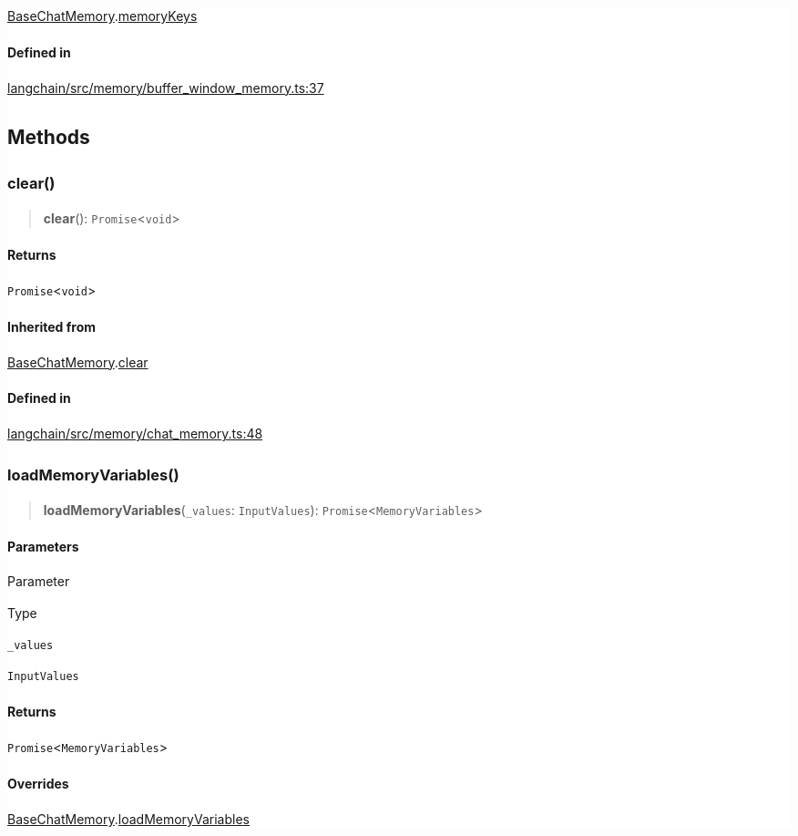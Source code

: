 [BaseChatMemory](/docs/api/memory/classes/BaseChatMemory).[memoryKeys](/docs/api/memory/classes/BaseChatMemory#memorykeys)

#### Defined in[​](#defined-in-10 "Direct link to Defined in")

[langchain/src/memory/buffer\_window\_memory.ts:37](https://github.com/hwchase17/langchainjs/blob/46e1734/langchain/src/memory/buffer_window_memory.ts#L37)

Methods[​](#methods "Direct link to Methods")
---------------------------------------------

### clear()[​](#clear "Direct link to clear()")

> **clear**(): `Promise`<`void`\>

#### Returns[​](#returns-2 "Direct link to Returns")

`Promise`<`void`\>

#### Inherited from[​](#inherited-from-4 "Direct link to Inherited from")

[BaseChatMemory](/docs/api/memory/classes/BaseChatMemory).[clear](/docs/api/memory/classes/BaseChatMemory#clear)

#### Defined in[​](#defined-in-11 "Direct link to Defined in")

[langchain/src/memory/chat\_memory.ts:48](https://github.com/hwchase17/langchainjs/blob/46e1734/langchain/src/memory/chat_memory.ts#L48)

### loadMemoryVariables()[​](#loadmemoryvariables "Direct link to loadMemoryVariables()")

> **loadMemoryVariables**(`_values`: `InputValues`): `Promise`<`MemoryVariables`\>

#### Parameters[​](#parameters-1 "Direct link to Parameters")

Parameter

Type

`_values`

`InputValues`

#### Returns[​](#returns-3 "Direct link to Returns")

`Promise`<`MemoryVariables`\>

#### Overrides[​](#overrides-3 "Direct link to Overrides")

[BaseChatMemory](/docs/api/memory/classes/BaseChatMemory).[loadMemoryVariables](/docs/api/memory/classes/BaseChatMemory#loadmemoryvariables)
